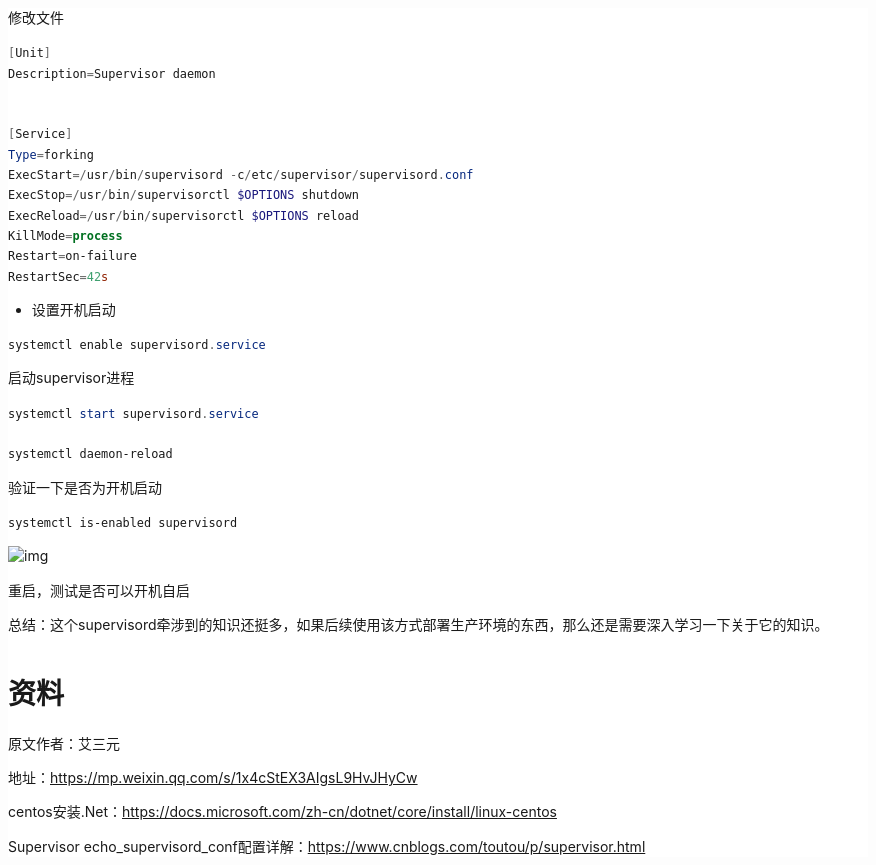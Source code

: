 修改文件

```powershell
[Unit]
Description=Supervisor daemon


[Service]
Type=forking
ExecStart=/usr/bin/supervisord -c/etc/supervisor/supervisord.conf
ExecStop=/usr/bin/supervisorctl $OPTIONS shutdown
ExecReload=/usr/bin/supervisorctl $OPTIONS reload
KillMode=process
Restart=on-failure
RestartSec=42s
```

- 设置开机启动

```powershell
systemctl enable supervisord.service
```

启动supervisor进程

```powershell
systemctl start supervisord.service

systemctl daemon-reload
```

验证一下是否为开机启动

```powershell
systemctl is-enabled supervisord
```

![img](https://gitee.com/AZRNG/picture-storage/raw/master/kbms/202201031146091.png)

重启，测试是否可以开机自启

总结：这个supervisord牵涉到的知识还挺多，如果后续使用该方式部署生产环境的东西，那么还是需要深入学习一下关于它的知识。

# 资料

原文作者：艾三元

地址：https://mp.weixin.qq.com/s/1x4cStEX3AIgsL9HvJHyCw

centos安装.Net：https://docs.microsoft.com/zh-cn/dotnet/core/install/linux-centos

Supervisor echo_supervisord_conf配置详解：https://www.cnblogs.com/toutou/p/supervisor.html
